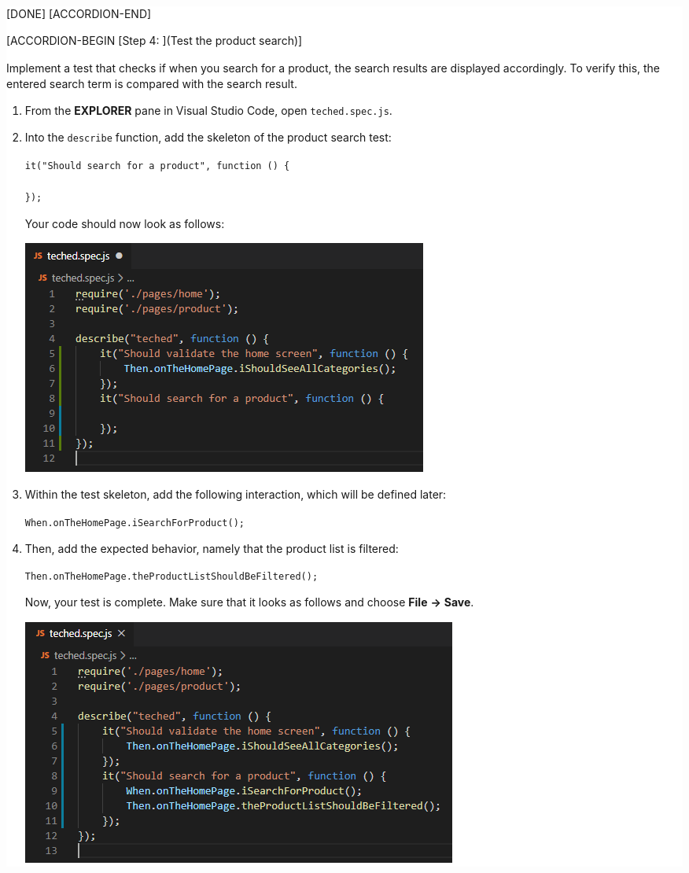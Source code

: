 [DONE]
[ACCORDION-END]

[ACCORDION-BEGIN [Step 4: ](Test the product search)]

Implement a test that checks if when you search for a product, the search results are displayed accordingly. To verify this, the entered search term is compared with the search result.

1. From the **EXPLORER** pane in Visual Studio Code, open `teched.spec.js`.

2. Into the `describe` function, add the skeleton of the product search test:

    ```
    it("Should search for a product", function () {

    });
    ```

    Your code should now look as follows:

    ![Skeleton of Product Search Test](product-search1.png)

3. Within the test skeleton, add the following interaction, which will be defined later:

    ```
    When.onTheHomePage.iSearchForProduct();
    ```

4. Then, add the expected behavior, namely that the product list is filtered:

    ```
    Then.onTheHomePage.theProductListShouldBeFiltered();
    ```

    Now, your test is complete. Make sure that it looks as follows and choose **File** **&rarr;** **Save**.

    ![Product Search Test](product-search2.png)
